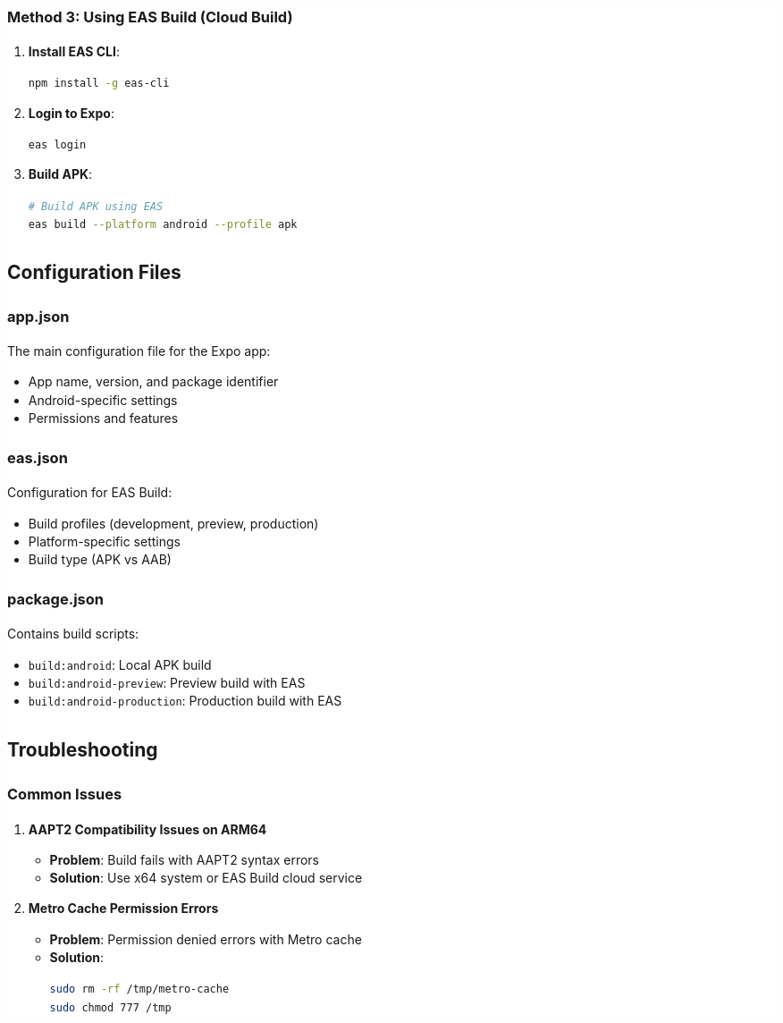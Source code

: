 ### Method 3: Using EAS Build (Cloud Build)

1. **Install EAS CLI**:
   ```bash
   npm install -g eas-cli
   ```

2. **Login to Expo**:
   ```bash
   eas login
   ```

3. **Build APK**:
   ```bash
   # Build APK using EAS
   eas build --platform android --profile apk
   ```

## Configuration Files

### app.json
The main configuration file for the Expo app:
- App name, version, and package identifier
- Android-specific settings
- Permissions and features

### eas.json
Configuration for EAS Build:
- Build profiles (development, preview, production)
- Platform-specific settings
- Build type (APK vs AAB)

### package.json
Contains build scripts:
- `build:android`: Local APK build
- `build:android-preview`: Preview build with EAS
- `build:android-production`: Production build with EAS

## Troubleshooting

### Common Issues

1. **AAPT2 Compatibility Issues on ARM64**
   - **Problem**: Build fails with AAPT2 syntax errors
   - **Solution**: Use x64 system or EAS Build cloud service

2. **Metro Cache Permission Errors**
   - **Problem**: Permission denied errors with Metro cache
   - **Solution**: 
     ```bash
     sudo rm -rf /tmp/metro-cache
     sudo chmod 777 /tmp
     ```
